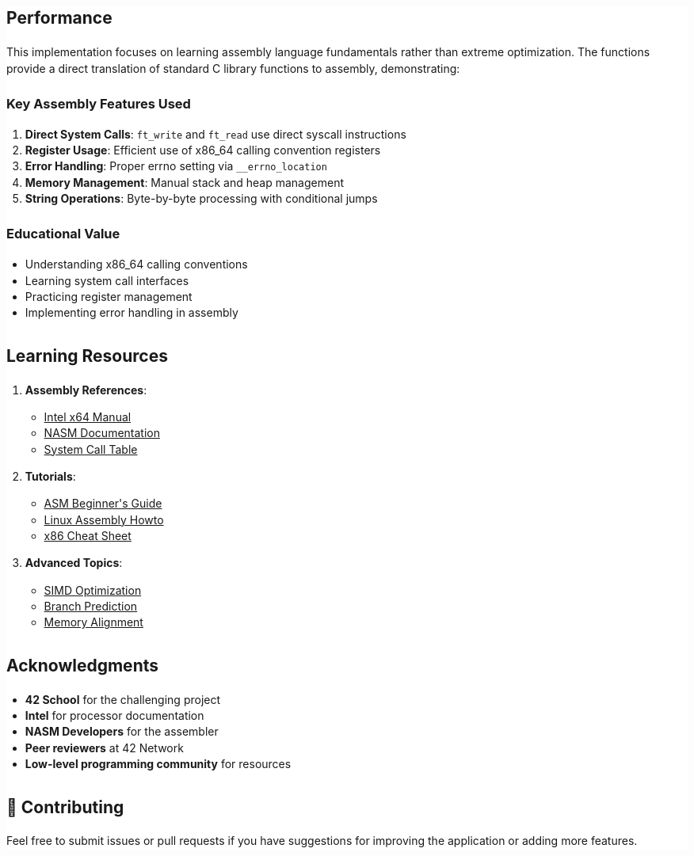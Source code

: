 ## Performance

This implementation focuses on learning assembly language fundamentals rather than extreme optimization. The functions provide a direct translation of standard C library functions to assembly, demonstrating:

### Key Assembly Features Used
1. **Direct System Calls**: `ft_write` and `ft_read` use direct syscall instructions
2. **Register Usage**: Efficient use of x86_64 calling convention registers
3. **Error Handling**: Proper errno setting via `__errno_location`
4. **Memory Management**: Manual stack and heap management
5. **String Operations**: Byte-by-byte processing with conditional jumps

### Educational Value
- Understanding x86_64 calling conventions
- Learning system call interfaces
- Practicing register management
- Implementing error handling in assembly

## Learning Resources

1. **Assembly References**:
   - [Intel x64 Manual](https://software.intel.com/en-us/articles/intel-sdm)
   - [NASM Documentation](https://nasm.us/doc/)
   - [System Call Table](https://chromium.googlesource.com/chromiumos/docs/+/master/constants/syscalls.md)

2. **Tutorials**:
   - [ASM Beginner's Guide](https://cs.lmu.edu/~ray/notes/nasmtutorial/)
   - [Linux Assembly Howto](http://tldp.org/HOWTO/Assembly-HOWTO/)
   - [x86 Cheat Sheet](https://cs.brown.edu/courses/cs033/docs/guides/x64_cheatsheet.pdf)

3. **Advanced Topics**:
   - [SIMD Optimization](https://stackoverflow.com/questions/11228855/header-files-for-x86-simd-intrinsics)
   - [Branch Prediction](https://stackoverflow.com/questions/11227809/why-is-processing-a-sorted-array-faster-than-processing-an-unsorted-array)
   - [Memory Alignment](https://software.intel.com/en-us/articles/data-alignment-when-migrating-to-64-bit-intel-architecture)

## Acknowledgments

- **42 School** for the challenging project
- **Intel** for processor documentation
- **NASM Developers** for the assembler
- **Peer reviewers** at 42 Network
- **Low-level programming community** for resources

## 🤝 Contributing
Feel free to submit issues or pull requests if you have suggestions for improving the application or adding more features.
